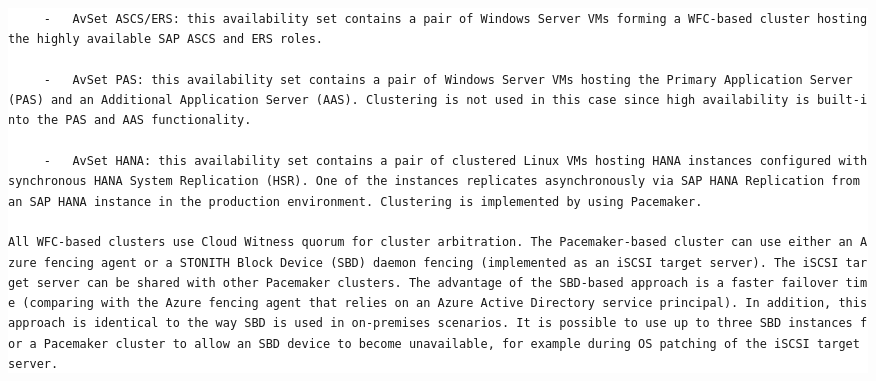          -   AvSet ASCS/ERS: this availability set contains a pair of Windows Server VMs forming a WFC-based cluster hosting the highly available SAP ASCS and ERS roles.

         -   AvSet PAS: this availability set contains a pair of Windows Server VMs hosting the Primary Application Server (PAS) and an Additional Application Server (AAS). Clustering is not used in this case since high availability is built-into the PAS and AAS functionality.  

         -   AvSet HANA: this availability set contains a pair of clustered Linux VMs hosting HANA instances configured with synchronous HANA System Replication (HSR). One of the instances replicates asynchronously via SAP HANA Replication from an SAP HANA instance in the production environment. Clustering is implemented by using Pacemaker. 

    All WFC-based clusters use Cloud Witness quorum for cluster arbitration. The Pacemaker-based cluster can use either an Azure fencing agent or a STONITH Block Device (SBD) daemon fencing (implemented as an iSCSI target server). The iSCSI target server can be shared with other Pacemaker clusters. The advantage of the SBD-based approach is a faster failover time (comparing with the Azure fencing agent that relies on an Azure Active Directory service principal). In addition, this approach is identical to the way SBD is used in on-premises scenarios. It is possible to use up to three SBD instances for a Pacemaker cluster to allow an SBD device to become unavailable, for example during OS patching of the iSCSI target server. 
